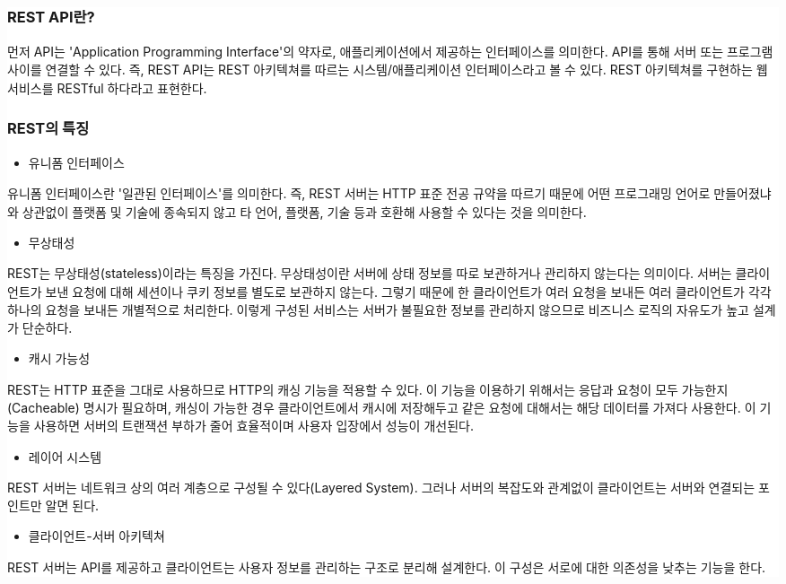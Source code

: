 ### REST API란?

먼저 API는 'Application Programming Interface'의 약자로, 애플리케이션에서 제공하는 인터페이스를 의미한다.
API를 통해 서버 또는 프로그램 사이를 연결할 수 있다. 즉, REST API는 REST 아키텍쳐를 따르는 시스템/애플리케이션 인터페이스라고 볼 수 있다.
REST 아키텍쳐를 구현하는 웹 서비스를 RESTful 하다라고 표현한다.

### REST의 특징

* 유니폼 인터페이스

유니폼 인터페이스란 '일관된 인터페이스'를 의미한다. 즉, REST 서버는 HTTP 표준 전공 규약을 따르기 때문에 어떤 프로그래밍 언어로 
만들어졌냐와 상관없이 플랫폼 및 기술에 종속되지 않고 타 언어, 플랫폼, 기술 등과 호환해 사용할 수 있다는 것을 의미한다.

* 무상태성

REST는 무상태성(stateless)이라는 특징을 가진다. 무상태성이란 서버에 상태 정보를 따로 보관하거나 관리하지 않는다는 의미이다.
서버는 클라이언트가 보낸 요청에 대해 세션이나 쿠키 정보를 별도로 보관하지 않는다. 그렇기 때문에 한 클라이언트가 여러 요청을 보내든 여러 클라이언트가
각각 하나의 요청을 보내든 개별적으로 처리한다. 이렇게 구성된 서비스는 서버가 불필요한 정보를 관리하지 않으므로 비즈니스 로직의 자유도가 높고 설계가
단순하다.

* 캐시 가능성

REST는 HTTP 표준을 그대로 사용하므로 HTTP의 캐싱 기능을 적용할 수 있다. 이 기능을 이용하기 위해서는 응답과 요청이 모두 가능한지(Cacheable)
명시가 필요하며, 캐싱이 가능한 경우 클라이언트에서 캐시에 저장해두고 같은 요청에 대해서는 해당 데이터를 가져다 사용한다. 이 기능을 사용하면
서버의 트랜잭션 부하가 줄어 효율적이며 사용자 입장에서 성능이 개선된다.

* 레이어 시스템

REST 서버는 네트워크 상의 여러 계층으로 구성될 수 있다(Layered System). 그러나 서버의 복잡도와 관계없이 클라이언트는 서버와 연결되는 포인트만
알면 된다.

* 클라이언트-서버 아키텍쳐

REST 서버는 API를 제공하고 클라이언트는 사용자 정보를 관리하는 구조로 분리해 설계한다.
이 구성은 서로에 대한 의존성을 낮추는 기능을 한다.